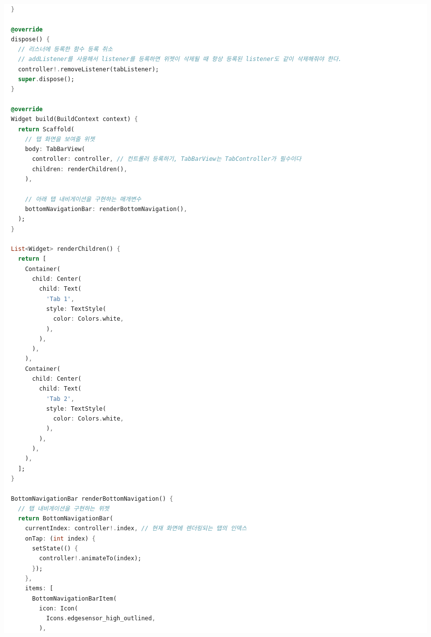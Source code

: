 ```dart
  }

  @override
  dispose() {
    // 리스너에 등록한 함수 등록 취소
    // addListener를 사용해서 listener를 등록하면 위젯이 삭제될 때 항상 등록된 listener도 같이 삭제해줘야 한다.
    controller!.removeListener(tabListener);
    super.dispose();
  }

  @override
  Widget build(BuildContext context) {
    return Scaffold(
      // 탭 화면을 보여줄 위젯
      body: TabBarView(
        controller: controller, // 컨트롤러 등록하기, TabBarView는 TabController가 필수이다
        children: renderChildren(),
      ),

      // 아래 탭 내비게이션을 구현하는 매개변수
      bottomNavigationBar: renderBottomNavigation(),
    );
  }

  List<Widget> renderChildren() {
    return [
      Container(
        child: Center(
          child: Text(
            'Tab 1',
            style: TextStyle(
              color: Colors.white,
            ),
          ),
        ),
      ),
      Container(
        child: Center(
          child: Text(
            'Tab 2',
            style: TextStyle(
              color: Colors.white,
            ),
          ),
        ),
      ),
    ];
  }

  BottomNavigationBar renderBottomNavigation() {
    // 탭 내비게이션을 구현하는 위젯
    return BottomNavigationBar(
      currentIndex: controller!.index, // 현재 화면에 렌더링되는 탭의 인덱스
      onTap: (int index) {
        setState(() {
          controller!.animateTo(index);
        });
      },
      items: [
        BottomNavigationBarItem(
          icon: Icon(
            Icons.edgesensor_high_outlined,
          ),
```